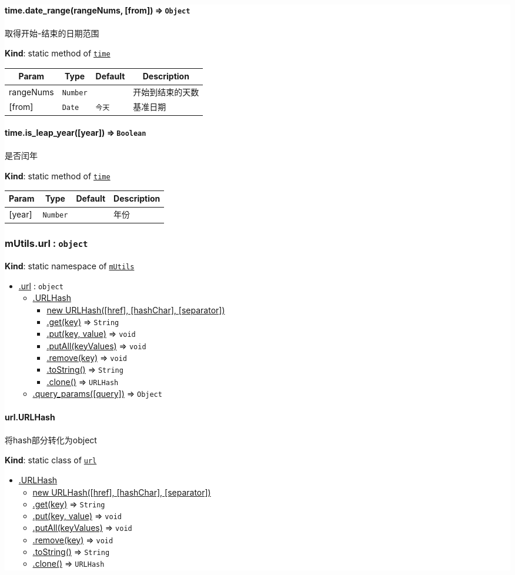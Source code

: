 #### time.date_range(rangeNums, [from]) ⇒ <code>Object</code>
取得开始-结束的日期范围

**Kind**: static method of <code>[time](#mUtils.time)</code>  

| Param | Type | Default | Description |
| --- | --- | --- | --- |
| rangeNums | <code>Number</code> |  | 开始到结束的天数 |
| [from] | <code>Date</code> | <code>今天</code> | 基准日期 |

<a name="mUtils.time.is_leap_year"></a>

#### time.is_leap_year([year]) ⇒ <code>Boolean</code>
是否闰年

**Kind**: static method of <code>[time](#mUtils.time)</code>  

| Param | Type | Default | Description |
| --- | --- | --- | --- |
| [year] | <code>Number</code> | <code></code> | 年份 |

<a name="mUtils.url"></a>

### mUtils.url : <code>object</code>
**Kind**: static namespace of <code>[mUtils](#mUtils)</code>  

* [.url](#mUtils.url) : <code>object</code>
    * [.URLHash](#mUtils.url.URLHash)
        * [new URLHash([href], [hashChar], [separator])](#new_mUtils.url.URLHash_new)
        * [.get(key)](#mUtils.url.URLHash+get) ⇒ <code>String</code>
        * [.put(key, value)](#mUtils.url.URLHash+put) ⇒ <code>void</code>
        * [.putAll(keyValues)](#mUtils.url.URLHash+putAll) ⇒ <code>void</code>
        * [.remove(key)](#mUtils.url.URLHash+remove) ⇒ <code>void</code>
        * [.toString()](#mUtils.url.URLHash+toString) ⇒ <code>String</code>
        * [.clone()](#mUtils.url.URLHash+clone) ⇒ <code>URLHash</code>
    * [.query_params([query])](#mUtils.url.query_params) ⇒ <code>Object</code>

<a name="mUtils.url.URLHash"></a>

#### url.URLHash
将hash部分转化为object

**Kind**: static class of <code>[url](#mUtils.url)</code>  

* [.URLHash](#mUtils.url.URLHash)
    * [new URLHash([href], [hashChar], [separator])](#new_mUtils.url.URLHash_new)
    * [.get(key)](#mUtils.url.URLHash+get) ⇒ <code>String</code>
    * [.put(key, value)](#mUtils.url.URLHash+put) ⇒ <code>void</code>
    * [.putAll(keyValues)](#mUtils.url.URLHash+putAll) ⇒ <code>void</code>
    * [.remove(key)](#mUtils.url.URLHash+remove) ⇒ <code>void</code>
    * [.toString()](#mUtils.url.URLHash+toString) ⇒ <code>String</code>
    * [.clone()](#mUtils.url.URLHash+clone) ⇒ <code>URLHash</code>

